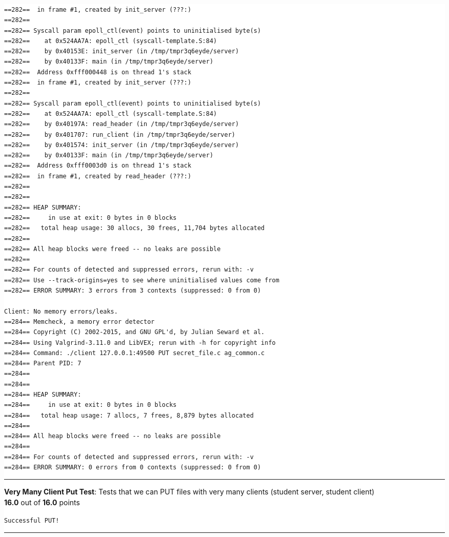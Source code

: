 ```
==282==  in frame #1, created by init_server (???:)
==282== 
==282== Syscall param epoll_ctl(event) points to uninitialised byte(s)
==282==    at 0x524AA7A: epoll_ctl (syscall-template.S:84)
==282==    by 0x40153E: init_server (in /tmp/tmpr3q6eyde/server)
==282==    by 0x40133F: main (in /tmp/tmpr3q6eyde/server)
==282==  Address 0xfff000448 is on thread 1's stack
==282==  in frame #1, created by init_server (???:)
==282== 
==282== Syscall param epoll_ctl(event) points to uninitialised byte(s)
==282==    at 0x524AA7A: epoll_ctl (syscall-template.S:84)
==282==    by 0x40197A: read_header (in /tmp/tmpr3q6eyde/server)
==282==    by 0x401707: run_client (in /tmp/tmpr3q6eyde/server)
==282==    by 0x401574: init_server (in /tmp/tmpr3q6eyde/server)
==282==    by 0x40133F: main (in /tmp/tmpr3q6eyde/server)
==282==  Address 0xfff0003d0 is on thread 1's stack
==282==  in frame #1, created by read_header (???:)
==282== 
==282== 
==282== HEAP SUMMARY:
==282==     in use at exit: 0 bytes in 0 blocks
==282==   total heap usage: 30 allocs, 30 frees, 11,704 bytes allocated
==282== 
==282== All heap blocks were freed -- no leaks are possible
==282== 
==282== For counts of detected and suppressed errors, rerun with: -v
==282== Use --track-origins=yes to see where uninitialised values come from
==282== ERROR SUMMARY: 3 errors from 3 contexts (suppressed: 0 from 0)

Client: No memory errors/leaks.
==284== Memcheck, a memory error detector
==284== Copyright (C) 2002-2015, and GNU GPL'd, by Julian Seward et al.
==284== Using Valgrind-3.11.0 and LibVEX; rerun with -h for copyright info
==284== Command: ./client 127.0.0.1:49500 PUT secret_file.c ag_common.c
==284== Parent PID: 7
==284== 
==284== 
==284== HEAP SUMMARY:
==284==     in use at exit: 0 bytes in 0 blocks
==284==   total heap usage: 7 allocs, 7 frees, 8,879 bytes allocated
==284== 
==284== All heap blocks were freed -- no leaks are possible
==284== 
==284== For counts of detected and suppressed errors, rerun with: -v
==284== ERROR SUMMARY: 0 errors from 0 contexts (suppressed: 0 from 0)
```
---

**Very Many Client Put Test**: Tests that we can PUT files with very many clients (student server, student client)  
**16.0** out of **16.0** points
```
Successful PUT!
```
---
